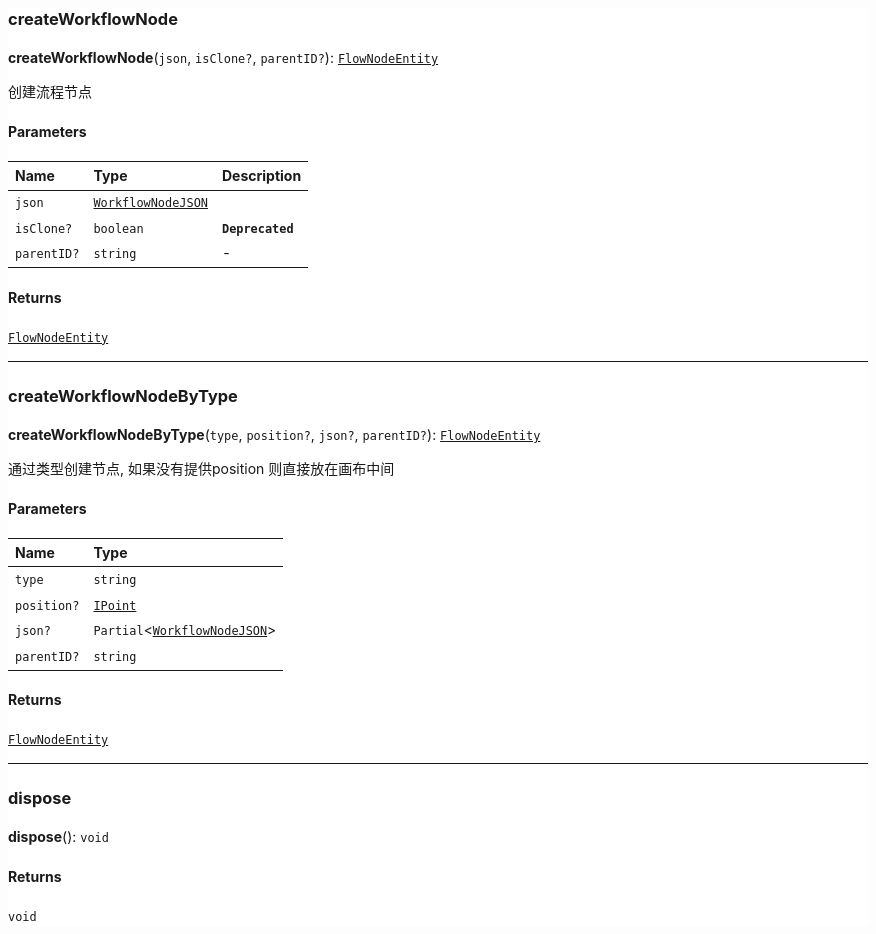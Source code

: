 ### createWorkflowNode

**createWorkflowNode**(`json`, `isClone?`, `parentID?`): [`FlowNodeEntity`](/auto-docs/free-layout-editor/classes/FlowNodeEntity-1.md)

创建流程节点

#### Parameters

| Name | Type | Description |
| :------ | :------ | :------ |
| `json` | [`WorkflowNodeJSON`](/auto-docs/free-layout-editor/interfaces/WorkflowNodeJSON.md) |  |
| `isClone?` | `boolean` | **`Deprecated`** |
| `parentID?` | `string` | - |

#### Returns

[`FlowNodeEntity`](/auto-docs/free-layout-editor/classes/FlowNodeEntity-1.md)

***

### createWorkflowNodeByType

**createWorkflowNodeByType**(`type`, `position?`, `json?`, `parentID?`): [`FlowNodeEntity`](/auto-docs/free-layout-editor/classes/FlowNodeEntity-1.md)

通过类型创建节点, 如果没有提供position 则直接放在画布中间

#### Parameters

| Name | Type |
| :------ | :------ |
| `type` | `string` | `number` |
| `position?` | [`IPoint`](/auto-docs/free-layout-editor/interfaces/IPoint.md) |
| `json?` | `Partial`<[`WorkflowNodeJSON`](/auto-docs/free-layout-editor/interfaces/WorkflowNodeJSON.md)> |
| `parentID?` | `string` |

#### Returns

[`FlowNodeEntity`](/auto-docs/free-layout-editor/classes/FlowNodeEntity-1.md)

***

### dispose

**dispose**(): `void`

#### Returns

`void`
